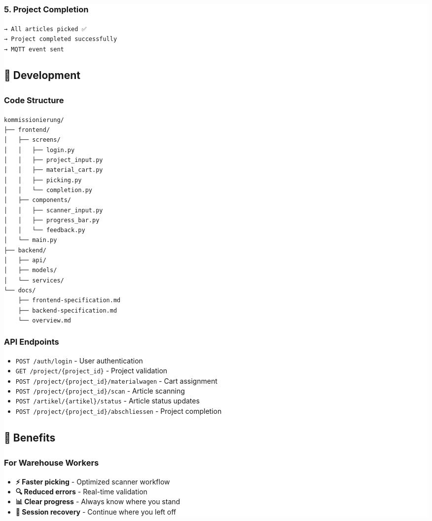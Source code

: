 ### 5. **Project Completion**
```
→ All articles picked ✅
→ Project completed successfully
→ MQTT event sent
```

## 🔧 Development

### Code Structure
```
kommissionierung/
├── frontend/
│   ├── screens/
│   │   ├── login.py
│   │   ├── project_input.py
│   │   ├── material_cart.py
│   │   ├── picking.py
│   │   └── completion.py
│   ├── components/
│   │   ├── scanner_input.py
│   │   ├── progress_bar.py
│   │   └── feedback.py
│   └── main.py
├── backend/
│   ├── api/
│   ├── models/
│   └── services/
└── docs/
    ├── frontend-specification.md
    ├── backend-specification.md
    └── overview.md
```

### API Endpoints
- `POST /auth/login` - User authentication
- `GET /project/{project_id}` - Project validation
- `POST /project/{project_id}/materialwagen` - Cart assignment
- `POST /project/{project_id}/scan` - Article scanning
- `POST /artikel/{artikel}/status` - Article status updates
- `POST /project/{project_id}/abschliessen` - Project completion

## 🎯 Benefits

### For Warehouse Workers
- **⚡ Faster picking** - Optimized scanner workflow
- **🔍 Reduced errors** - Real-time validation
- **📊 Clear progress** - Always know where you stand
- **🔄 Session recovery** - Continue where you left off

